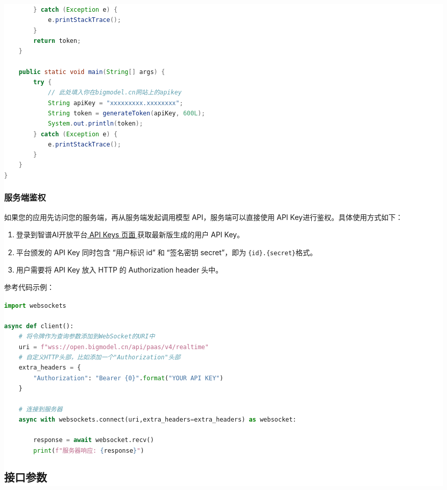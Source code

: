 ```java
        } catch (Exception e) {
            e.printStackTrace();
        }
        return token;
    }

    public static void main(String[] args) {
        try {
            // 此处填入你在bigmodel.cn网站上的apikey
            String apiKey = "xxxxxxxxx.xxxxxxxx";
            String token = generateToken(apiKey, 600L);
            System.out.println(token);
        } catch (Exception e) {
            e.printStackTrace();
        }
    }
}
```



### **服务端鉴权**

如果您的应用先访问您的服务端，再从服务端发起调用模型 API，服务端可以直接使用 API Key进行鉴权。具体使用方式如下：

1. 登录到智谱AI开放平台[ API Keys 页面 ](https://bigmodel.cn/usercenter/apikeys)获取最新版生成的用户 API Key。

2. 平台颁发的 API Key 同时包含 “用户标识 id” 和 “签名密钥 secret”，即为 `{id}.{secret}`格式。

3. 用户需要将 API Key 放入 HTTP 的 Authorization header 头中。

参考代码示例：

```python
import websockets

async def client():
    # 将令牌作为查询参数添加到WebSocket的URI中
    uri = f"wss://open.bigmodel.cn/api/paas/v4/realtime"
    # 自定义HTTP头部，比如添加一个"Authorization"头部
    extra_headers = {
        "Authorization": "Bearer {0}".format("YOUR API KEY")
    }

    # 连接到服务器
    async with websockets.connect(uri,extra_headers=extra_headers) as websocket:

        response = await websocket.recv()
        print(f"服务器响应: {response}")
```



## 接口参数
